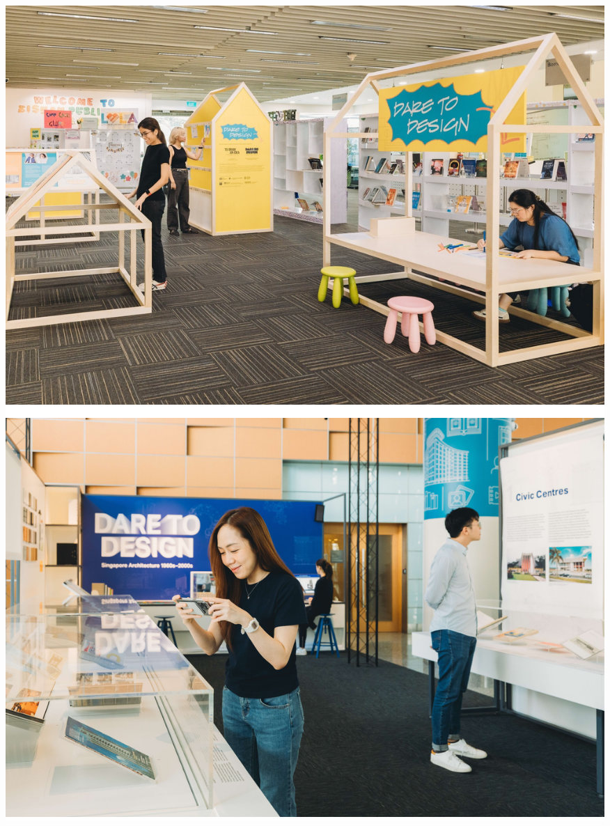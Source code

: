 <p></p><p></p><div class="isomer-image-wrapper"><img style="width: 100%" height="auto" width="100%" alt="" src="/images/event-images/Sacexhibitions/sac1.jpg"></div><p></p><p></p><p></p><div class="isomer-image-wrapper"><img style="width: 100%" height="auto" width="100%" alt="" src="/images/event-images/Sacexhibitions/sac2.JPG"></div><p></p><p></p>